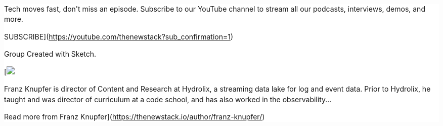 Tech moves fast, don't miss an episode. Subscribe to our YouTube
channel to stream all our podcasts, interviews, demos, and more.

SUBSCRIBE](https://youtube.com/thenewstack?sub_confirmation=1)

Group
Created with Sketch.

[![](https://cdn.thenewstack.io/media/2025/01/9da8c52f-cropped-67e0f9d4-franz-knupfer.jpeg)

Franz Knupfer is director of Content and Research at Hydrolix, a streaming data lake for log and event data. Prior to Hydrolix, he taught and was director of curriculum at a code school, and has also worked in the observability...

Read more from Franz Knupfer](https://thenewstack.io/author/franz-knupfer/)